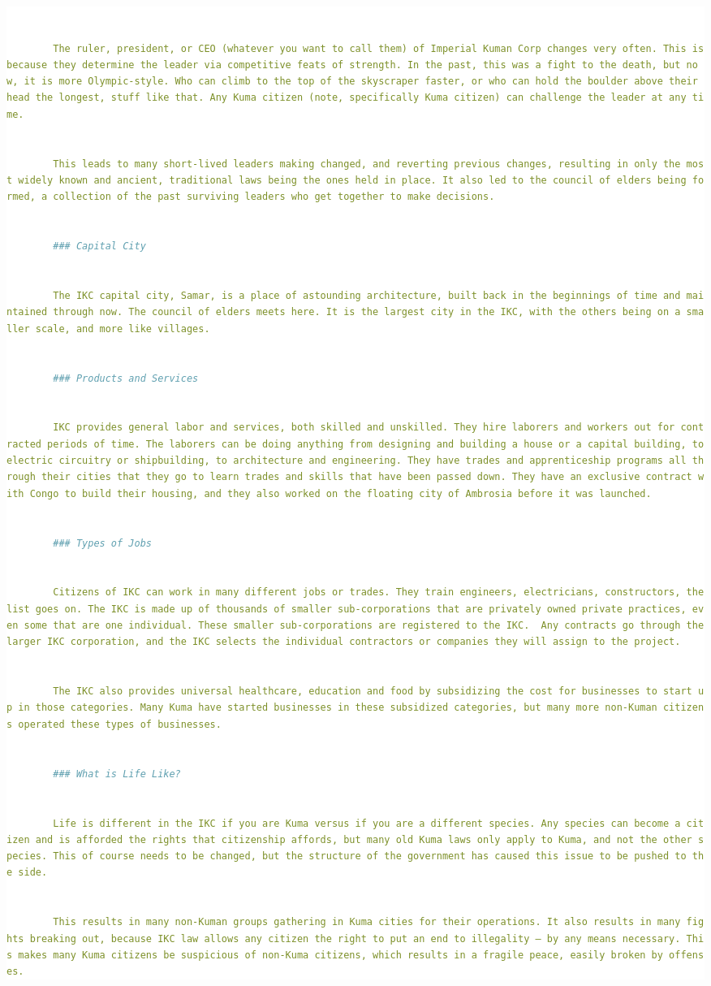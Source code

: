 ```yaml


        The ruler, president, or CEO (whatever you want to call them) of Imperial Kuman Corp changes very often. This is because they determine the leader via competitive feats of strength. In the past, this was a fight to the death, but now, it is more Olympic-style. Who can climb to the top of the skyscraper faster, or who can hold the boulder above their head the longest, stuff like that. Any Kuma citizen (note, specifically Kuma citizen) can challenge the leader at any time.  


        This leads to many short-lived leaders making changed, and reverting previous changes, resulting in only the most widely known and ancient, traditional laws being the ones held in place. It also led to the council of elders being formed, a collection of the past surviving leaders who get together to make decisions. 


        ### Capital City


        The IKC capital city, Samar, is a place of astounding architecture, built back in the beginnings of time and maintained through now. The council of elders meets here. It is the largest city in the IKC, with the others being on a smaller scale, and more like villages. 


        ### Products and Services


        IKC provides general labor and services, both skilled and unskilled. They hire laborers and workers out for contracted periods of time. The laborers can be doing anything from designing and building a house or a capital building, to electric circuitry or shipbuilding, to architecture and engineering. They have trades and apprenticeship programs all through their cities that they go to learn trades and skills that have been passed down. They have an exclusive contract with Congo to build their housing, and they also worked on the floating city of Ambrosia before it was launched. 


        ### Types of Jobs


        Citizens of IKC can work in many different jobs or trades. They train engineers, electricians, constructors, the list goes on. The IKC is made up of thousands of smaller sub-corporations that are privately owned private practices, even some that are one individual. These smaller sub-corporations are registered to the IKC.  Any contracts go through the larger IKC corporation, and the IKC selects the individual contractors or companies they will assign to the project. 


        The IKC also provides universal healthcare, education and food by subsidizing the cost for businesses to start up in those categories. Many Kuma have started businesses in these subsidized categories, but many more non-Kuman citizens operated these types of businesses. 


        ### What is Life Like?


        Life is different in the IKC if you are Kuma versus if you are a different species. Any species can become a citizen and is afforded the rights that citizenship affords, but many old Kuma laws only apply to Kuma, and not the other species. This of course needs to be changed, but the structure of the government has caused this issue to be pushed to the side. 


        This results in many non-Kuman groups gathering in Kuma cities for their operations. It also results in many fights breaking out, because IKC law allows any citizen the right to put an end to illegality – by any means necessary. This makes many Kuma citizens be suspicious of non-Kuma citizens, which results in a fragile peace, easily broken by offenses. 

```